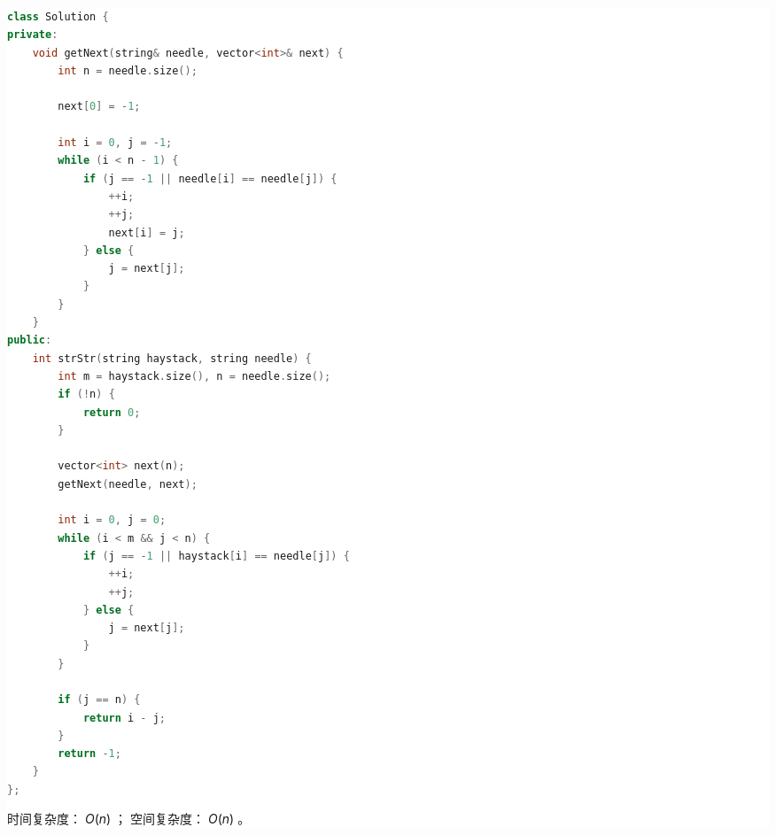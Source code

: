 ```cpp
class Solution {
private:
    void getNext(string& needle, vector<int>& next) {
        int n = needle.size();

        next[0] = -1;

        int i = 0, j = -1;
        while (i < n - 1) {
            if (j == -1 || needle[i] == needle[j]) {
                ++i;
                ++j;
                next[i] = j;
            } else {
                j = next[j];
            }
        }
    }
public:
    int strStr(string haystack, string needle) {
        int m = haystack.size(), n = needle.size();
        if (!n) {
            return 0;
        }

        vector<int> next(n);
        getNext(needle, next);

        int i = 0, j = 0;
        while (i < m && j < n) {
            if (j == -1 || haystack[i] == needle[j]) {
                ++i;
                ++j;
            } else {
                j = next[j];
            }
        }

        if (j == n) {
            return i - j;
        }
        return -1;
    }
};
```
时间复杂度： $O(n)$ ；
空间复杂度： $O(n)$ 。

